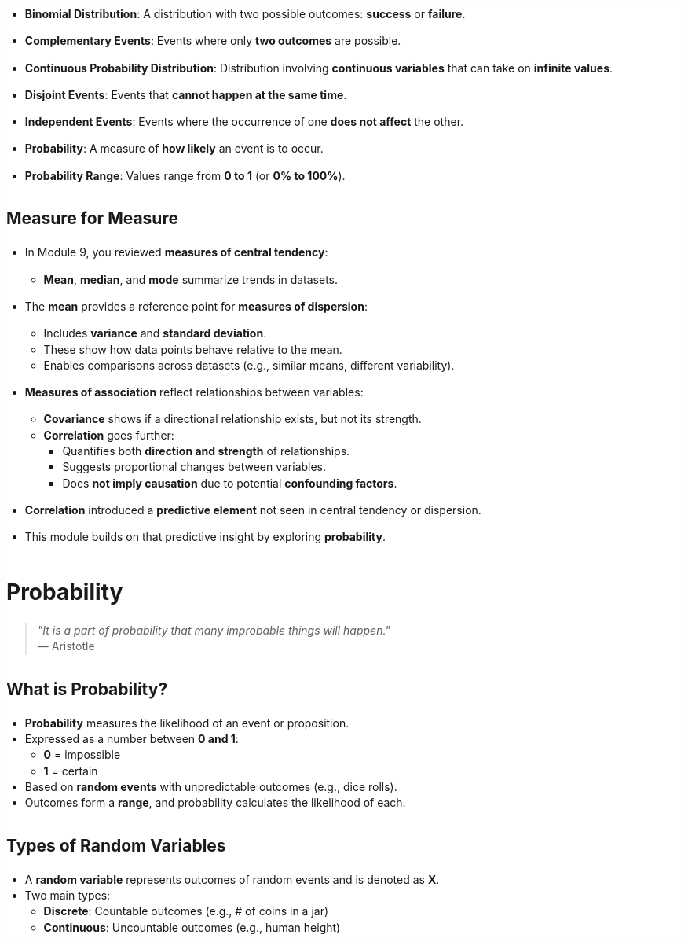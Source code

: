 - **Binomial Distribution**: A distribution with two possible outcomes: **success** or **failure**.

- **Complementary Events**: Events where only **two outcomes** are possible.

- **Continuous Probability Distribution**: Distribution involving **continuous variables** that can take on **infinite values**.

- **Disjoint Events**: Events that **cannot happen at the same time**.

- **Independent Events**: Events where the occurrence of one **does not affect** the other.

- **Probability**: A measure of **how likely** an event is to occur.

- **Probability Range**: Values range from **0 to 1** (or **0% to 100%**).

## Measure for Measure

- In Module 9, you reviewed **measures of central tendency**:
  - **Mean**, **median**, and **mode** summarize trends in datasets.

- The **mean** provides a reference point for **measures of dispersion**:
  - Includes **variance** and **standard deviation**.
  - These show how data points behave relative to the mean.
  - Enables comparisons across datasets (e.g., similar means, different variability).

- **Measures of association** reflect relationships between variables:
  - **Covariance** shows if a directional relationship exists, but not its strength.
  - **Correlation** goes further:
    - Quantifies both **direction and strength** of relationships.
    - Suggests proportional changes between variables.
    - Does **not imply causation** due to potential **confounding factors**.

- **Correlation** introduced a **predictive element** not seen in central tendency or dispersion.

- This module builds on that predictive insight by exploring **probability**.

# Probability

> *"It is a part of probability that many improbable things will happen."*  
> — Aristotle

## What is Probability?

- **Probability** measures the likelihood of an event or proposition.
- Expressed as a number between **0 and 1**:
  - **0** = impossible
  - **1** = certain
- Based on **random events** with unpredictable outcomes (e.g., dice rolls).
- Outcomes form a **range**, and probability calculates the likelihood of each.

## Types of Random Variables

- A **random variable** represents outcomes of random events and is denoted as **X**.
- Two main types:
  - **Discrete**: Countable outcomes (e.g., # of coins in a jar)
  - **Continuous**: Uncountable outcomes (e.g., human height)
